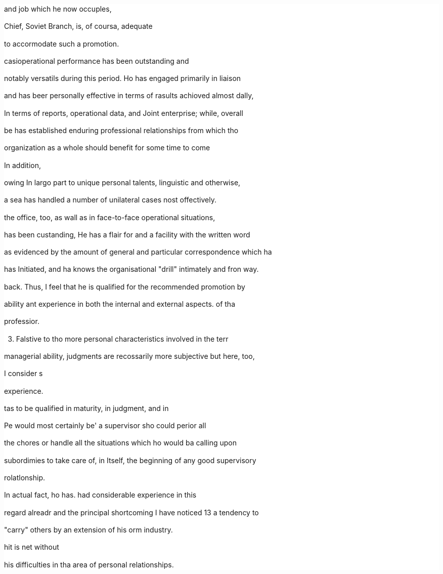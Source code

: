 and job which he now occuples,

Chief, Soviet Branch, is, of coursa, adequate

to accormodate such a promotion.

casioperational performance has been outstanding and

notably versatils during this period. Ho has engaged primarily in liaison

and has beer personally effective in terms of rasults achioved almost dally,

In terms of reports, operational data, and Joint enterprise; while, overall

be has established enduring professional relationships from which tho

organization as a whole should benefit for some time to come

In addition,

owing In largo part to unique personal talents, linguistic and otherwise,

a sea has handled a number of unilateral cases nost offectively.

the office, too, as wall as in face-to-face operational situations,

has been custanding, He has a flair for and a facility with the written word

as evidenced by the amount of general and particular correspondence which ha

has Initiated, and ha knows the organisational "drill" intimately and fron way.

back. Thus, I feel that he is qualified for the recommended promotion by

ability ant experience in both the internal and external aspects. of tha

professior.

3. Falstive to tho more personal characteristics involved in the terr

managerial ability, judgments are recossarily more subjective but here, too,

I consider s

experience.

tas to be qualified in maturity, in judgment, and in

Pe would most certainly be' a supervisor sho could perior all

the chores or handle all the situations which ho would ba calling upon

subordimies to take care of, in Itself, the beginning of any good supervisory

rolatlonship.

In actual fact, ho has. had considerable experience in this

regard alreadr and the principal shortcoming I have noticed 13 a tendency to

"carry" others by an extension of his orm industry.

hit is net without

his difficulties in tha area of personal relationships.
